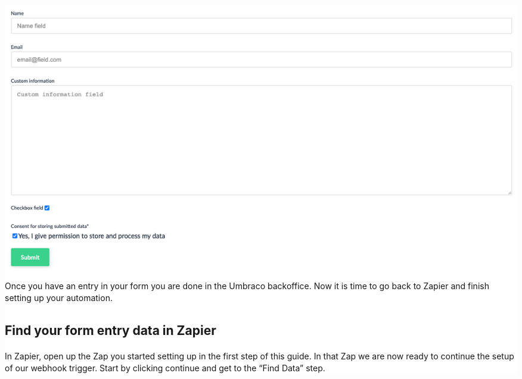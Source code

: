 ![Umbraco Forms Fields Submitted](../../../11/umbraco-cms/tutorials/images/umbracoFormsFieldsSubmitted.png)

Once you have an entry in your form you are done in the Umbraco backoffice. Now it is time to go back to Zapier and finish setting up your automation.

## Find your form entry data in Zapier

In Zapier, open up the Zap you started setting up in the first step of this guide. In that Zap we are now ready to continue the setup of our webhook trigger. Start by clicking continue and get to the “Find Data” step.
